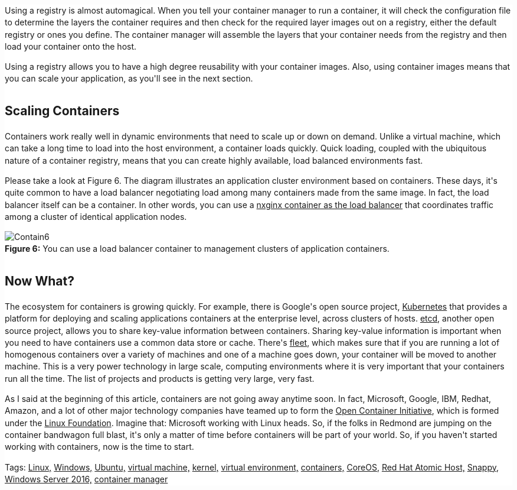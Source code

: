 Using a registry is almost automagical. When you tell your container manager to run a container, it will check the configuration file to determine the layers the container requires and then check for the required layer images out on a registry, either the default registry or ones you define. The container manager will assemble the layers that your container needs from the registry and then load your container onto the host.

Using a registry allows you to have a high degree reusability with your container images. Also, using container images means that you can scale your application, as you'll see in the next section.

## Scaling Containers

Containers work really well in dynamic environments that need to scale up or down on demand. Unlike a virtual machine, which can take a long time to load into the host environment, a container loads quickly. Quick loading, coupled with the ubiquitous nature of a container registry, means that you can create highly available, load balanced environments fast.

Please take a look at Figure 6\. The diagram illustrates an application cluster environment based on containers. These days, it's quite common to have a load balancer negotiating load among many containers made from the same image. In fact, the load balancer itself can be a container. In other words, you can use a [nxginx container as the load balancer](http://nginx.org/en/docs/http/load_balancing.html) that coordinates traffic among a cluster of identical application nodes.

![Contain6](http://www.developer.com/imagesvr_ce/1115/Contain6.jpg)<br>
**Figure 6:** You can use a load balancer container to management clusters of application containers.

## Now What?

The ecosystem for containers is growing quickly. For example, there is Google's open source project, [Kubernetes](http://kubernetes.io/v1.0/docs/whatisk8s.html) that provides a platform for deploying and scaling applications containers at the enterprise level, across clusters of hosts. [etcd](https://coreos.com/etcd/docs/latest/getting-started-with-etcd.html), another open source project, allows you to share key-value information between containers. Sharing key-value information is important when you need to have containers use a common data store or cache. There's [fleet](https://coreos.com/using-coreos/clustering/), which makes sure that if you are running a lot of homogenous containers over a variety of machines and one of a machine goes down, your container will be moved to another machine. This is a very power technology in large scale, computing environments where it is very important that your containers run all the time. The list of projects and products is getting very large, very fast.

As I said at the beginning of this article, containers are not going away anytime soon. In fact, Microsoft, Google, IBM, Redhat, Amazon, and a lot of other major technology companies have teamed up to form the [Open Container Initiative](https://www.opencontainers.org/), which is formed under the [Linux Foundation](http://www.linuxfoundation.org/). Imagine that: Microsoft working with Linux heads. So, if the folks in Redmond are jumping on the container bandwagon full blast, it's only a matter of time before containers will be part of your world. So, if you haven't started working with containers, now is the time to start.

Tags: [Linux,](http://www.developer.com/tags/Linux-1870.htm) [Windows,](http://www.developer.com/tags/Windows-2470.htm) [Ubuntu,](http://www.developer.com/tags/Ubuntu-5320.htm) [virtual machine,](http://www.developer.com/tags/virtual-machine-10490.htm) [kernel,](http://www.developer.com/tags/kernel-12850.htm) [virtual environment,](http://www.developer.com/tags/virtual-environment-90180.htm) [containers,](http://www.developer.com/tags/containers-138200.htm) [CoreOS,](http://www.developer.com/tags/CoreOS-13544910.htm) [Red Hat Atomic Host,](http://www.developer.com/tags/Red-Hat-Atomic-Host-15263410.htm) [Snappy,](http://www.developer.com/tags/Snappy-15997410.htm) [Windows Server 2016,](http://www.developer.com/tags/Windows-Server-2016-18189710.htm) [container manager](http://www.developer.com/tags/container-manager-18812310.htm)

[]()
